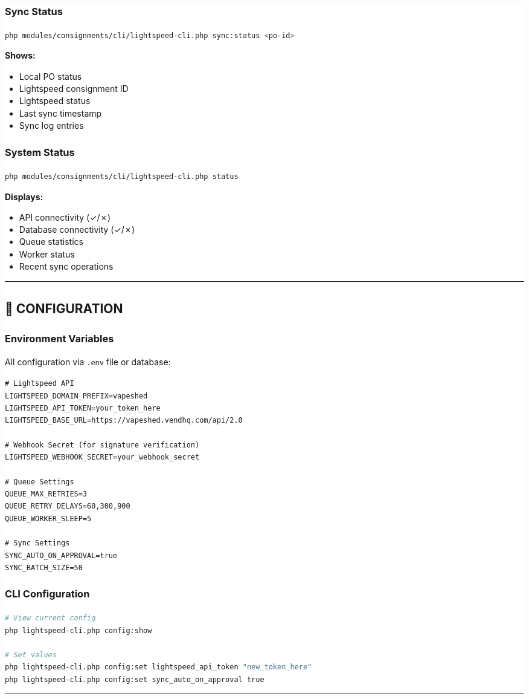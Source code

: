 ### Sync Status
```bash
php modules/consignments/cli/lightspeed-cli.php sync:status <po-id>
```

**Shows:**
- Local PO status
- Lightspeed consignment ID
- Lightspeed status
- Last sync timestamp
- Sync log entries

### System Status
```bash
php modules/consignments/cli/lightspeed-cli.php status
```

**Displays:**
- API connectivity (✓/✗)
- Database connectivity (✓/✗)
- Queue statistics
- Worker status
- Recent sync operations

---

## 🔧 CONFIGURATION

### Environment Variables
All configuration via `.env` file or database:

```env
# Lightspeed API
LIGHTSPEED_DOMAIN_PREFIX=vapeshed
LIGHTSPEED_API_TOKEN=your_token_here
LIGHTSPEED_BASE_URL=https://vapeshed.vendhq.com/api/2.0

# Webhook Secret (for signature verification)
LIGHTSPEED_WEBHOOK_SECRET=your_webhook_secret

# Queue Settings
QUEUE_MAX_RETRIES=3
QUEUE_RETRY_DELAYS=60,300,900
QUEUE_WORKER_SLEEP=5

# Sync Settings
SYNC_AUTO_ON_APPROVAL=true
SYNC_BATCH_SIZE=50
```

### CLI Configuration
```bash
# View current config
php lightspeed-cli.php config:show

# Set values
php lightspeed-cli.php config:set lightspeed_api_token "new_token_here"
php lightspeed-cli.php config:set sync_auto_on_approval true
```

---